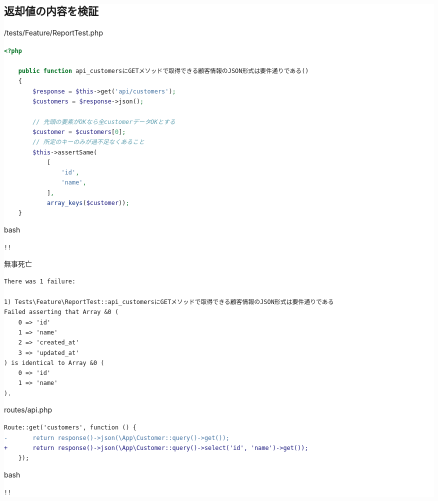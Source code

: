 
## 返却値の内容を検証

/tests/Feature/ReportTest.php
```php
<?php

    public function api_customersにGETメソッドで取得できる顧客情報のJSON形式は要件通りである()
    {
        $response = $this->get('api/customers');
        $customers = $response->json();

        // 先頭の要素がOKなら全customerデータOKとする
        $customer = $customers[0];
        // 所定のキーのみが過不足なくあること
        $this->assertSame(
            [
                'id',
                'name',
            ],
            array_keys($customer));
    }
```

bash
```sh
!!
```

無事死亡
```
There was 1 failure:

1) Tests\Feature\ReportTest::api_customersにGETメソッドで取得できる顧客情報のJSON形式は要件通りである
Failed asserting that Array &0 (
    0 => 'id'
    1 => 'name'
    2 => 'created_at'
    3 => 'updated_at'
) is identical to Array &0 (
    0 => 'id'
    1 => 'name'
).
```

routes/api.php
```diff
Route::get('customers', function () {
-       return response()->json(\App\Customer::query()->get());
+       return response()->json(\App\Customer::query()->select('id', 'name')->get());
    });
```


bash
```sh
!!
```

